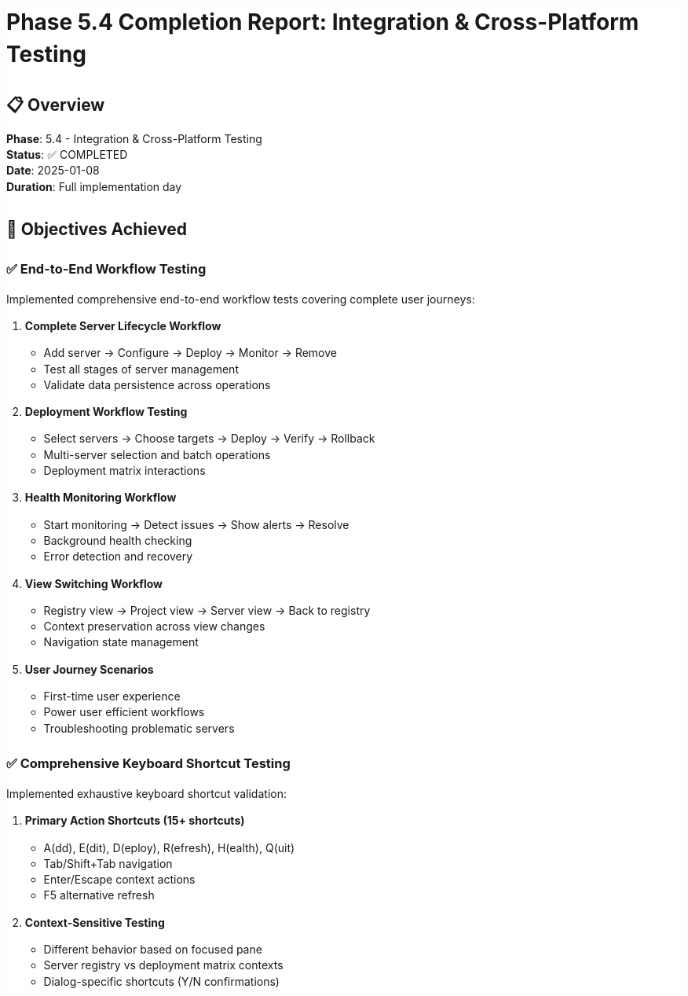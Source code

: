 # Phase 5.4 Completion Report: Integration & Cross-Platform Testing

## 📋 Overview

**Phase**: 5.4 - Integration & Cross-Platform Testing  
**Status**: ✅ COMPLETED  
**Date**: 2025-01-08  
**Duration**: Full implementation day

## 🎯 Objectives Achieved

### ✅ End-to-End Workflow Testing
Implemented comprehensive end-to-end workflow tests covering complete user journeys:

1. **Complete Server Lifecycle Workflow**
   - Add server → Configure → Deploy → Monitor → Remove
   - Test all stages of server management
   - Validate data persistence across operations

2. **Deployment Workflow Testing**
   - Select servers → Choose targets → Deploy → Verify → Rollback
   - Multi-server selection and batch operations
   - Deployment matrix interactions

3. **Health Monitoring Workflow**
   - Start monitoring → Detect issues → Show alerts → Resolve
   - Background health checking
   - Error detection and recovery

4. **View Switching Workflow**
   - Registry view → Project view → Server view → Back to registry
   - Context preservation across view changes
   - Navigation state management

5. **User Journey Scenarios**
   - First-time user experience
   - Power user efficient workflows
   - Troubleshooting problematic servers

### ✅ Comprehensive Keyboard Shortcut Testing
Implemented exhaustive keyboard shortcut validation:

1. **Primary Action Shortcuts (15+ shortcuts)**
   - A(dd), E(dit), D(eploy), R(efresh), H(ealth), Q(uit)
   - Tab/Shift+Tab navigation
   - Enter/Escape context actions
   - F5 alternative refresh

2. **Context-Sensitive Testing**
   - Different behavior based on focused pane
   - Server registry vs deployment matrix contexts
   - Dialog-specific shortcuts (Y/N confirmations)
